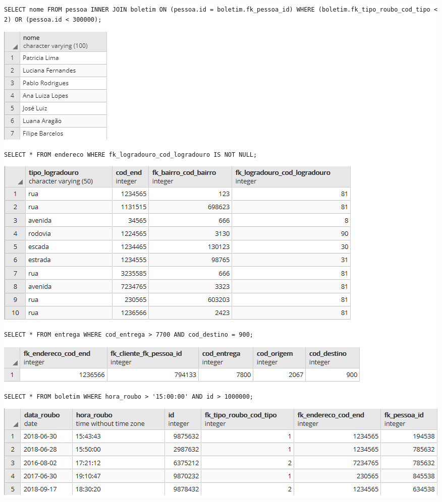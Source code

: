 
	SELECT nome FROM pessoa INNER JOIN boletim ON (pessoa.id = boletim.fk_pessoa_id) WHERE (boletim.fk_tipo_roubo_cod_tipo < 2) OR (pessoa.id < 300000);
![Alt text](https://github.com/controlederotas/trab01/blob/master/9.3/consulta3_9.3.png)


	SELECT * FROM endereco WHERE fk_logradouro_cod_logradouro IS NOT NULL;
![Alt text](https://github.com/controlederotas/trab01/blob/master/9.3/consulta4_9.3.png)


	SELECT * FROM entrega WHERE cod_entrega > 7700 AND cod_destino = 900;
![Alt text](https://github.com/controlederotas/trab01/blob/master/9.3/Consulta5_9.3.png)


	SELECT * FROM boletim WHERE hora_roubo > '15:00:00' AND id > 1000000;
![Alt text](https://github.com/controlederotas/trab01/blob/master/9.3/Consulta6_9.3.png)
